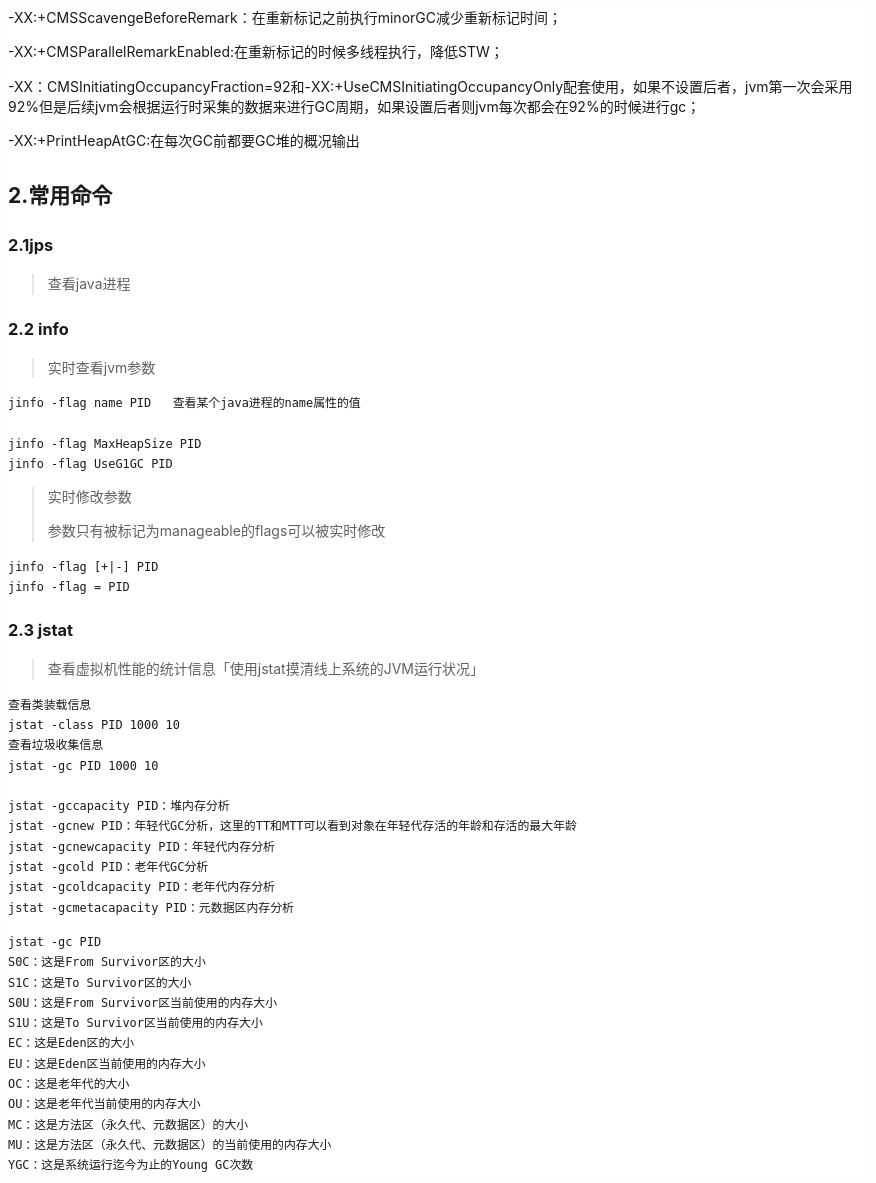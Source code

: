  -XX:+CMSScavengeBeforeRemark：在重新标记之前执行minorGC减少重新标记时间；

 -XX:+CMSParallelRemarkEnabled:在重新标记的时候多线程执行，降低STW；

 -XX：CMSInitiatingOccupancyFraction=92和-XX:+UseCMSInitiatingOccupancyOnly配套使用，如果不设置后者，jvm第一次会采用92%但是后续jvm会根据运行时采集的数据来进行GC周期，如果设置后者则jvm每次都会在92%的时候进行gc；

 -XX:+PrintHeapAtGC:在每次GC前都要GC堆的概况输出



## 2.常用命令

### 2.1jps

> 查看java进程

### 2.2 info

> 实时查看jvm参数

````
jinfo -flag name PID   查看某个java进程的name属性的值

jinfo -flag MaxHeapSize PID
jinfo -flag UseG1GC PID
````

> 实时修改参数
>
> 参数只有被标记为manageable的flags可以被实时修改  

````
jinfo -flag [+|-] PID
jinfo -flag = PID
````



### 2.3 jstat

> 查看虚拟机性能的统计信息「使用jstat摸清线上系统的JVM运行状况」

````
查看类装载信息
jstat -class PID 1000 10
查看垃圾收集信息
jstat -gc PID 1000 10

jstat -gccapacity PID：堆内存分析
jstat -gcnew PID：年轻代GC分析，这里的TT和MTT可以看到对象在年轻代存活的年龄和存活的最大年龄
jstat -gcnewcapacity PID：年轻代内存分析
jstat -gcold PID：老年代GC分析
jstat -gcoldcapacity PID：老年代内存分析
jstat -gcmetacapacity PID：元数据区内存分析
````

````
jstat -gc PID
S0C：这是From Survivor区的大小
S1C：这是To Survivor区的大小
S0U：这是From Survivor区当前使用的内存大小
S1U：这是To Survivor区当前使用的内存大小
EC：这是Eden区的大小
EU：这是Eden区当前使用的内存大小
OC：这是老年代的大小
OU：这是老年代当前使用的内存大小
MC：这是方法区（永久代、元数据区）的大小
MU：这是方法区（永久代、元数据区）的当前使用的内存大小
YGC：这是系统运行迄今为止的Young GC次数
````